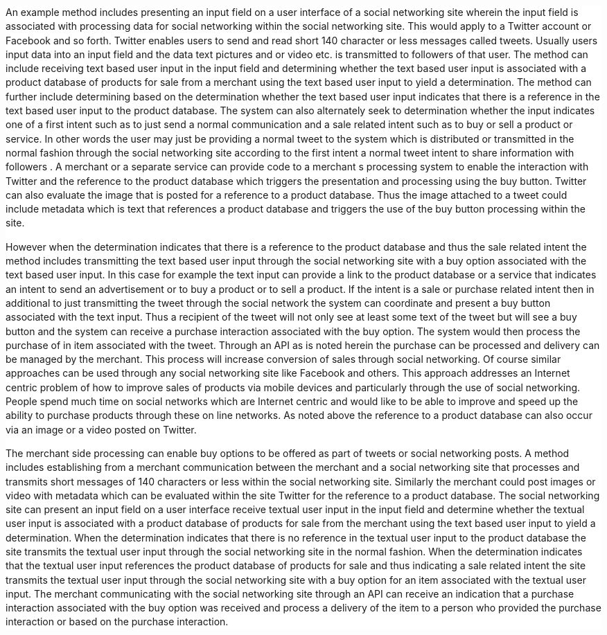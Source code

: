 An example method includes presenting an input field on a user interface of a social networking site wherein the input field is associated with processing data for social networking within the social networking site. This would apply to a Twitter account or Facebook and so forth. Twitter enables users to send and read short 140 character or less messages called tweets. Usually users input data into an input field and the data text pictures and or video etc. is transmitted to followers of that user. The method can include receiving text based user input in the input field and determining whether the text based user input is associated with a product database of products for sale from a merchant using the text based user input to yield a determination. The method can further include determining based on the determination whether the text based user input indicates that there is a reference in the text based user input to the product database. The system can also alternately seek to determination whether the input indicates one of a first intent such as to just send a normal communication and a sale related intent such as to buy or sell a product or service. In other words the user may just be providing a normal tweet to the system which is distributed or transmitted in the normal fashion through the social networking site according to the first intent a normal tweet intent to share information with followers . A merchant or a separate service can provide code to a merchant s processing system to enable the interaction with Twitter and the reference to the product database which triggers the presentation and processing using the buy button. Twitter can also evaluate the image that is posted for a reference to a product database. Thus the image attached to a tweet could include metadata which is text that references a product database and triggers the use of the buy button processing within the site.

However when the determination indicates that there is a reference to the product database and thus the sale related intent the method includes transmitting the text based user input through the social networking site with a buy option associated with the text based user input. In this case for example the text input can provide a link to the product database or a service that indicates an intent to send an advertisement or to buy a product or to sell a product. If the intent is a sale or purchase related intent then in additional to just transmitting the tweet through the social network the system can coordinate and present a buy button associated with the text input. Thus a recipient of the tweet will not only see at least some text of the tweet but will see a buy button and the system can receive a purchase interaction associated with the buy option. The system would then process the purchase of in item associated with the tweet. Through an API as is noted herein the purchase can be processed and delivery can be managed by the merchant. This process will increase conversion of sales through social networking. Of course similar approaches can be used through any social networking site like Facebook and others. This approach addresses an Internet centric problem of how to improve sales of products via mobile devices and particularly through the use of social networking. People spend much time on social networks which are Internet centric and would like to be able to improve and speed up the ability to purchase products through these on line networks. As noted above the reference to a product database can also occur via an image or a video posted on Twitter.

The merchant side processing can enable buy options to be offered as part of tweets or social networking posts. A method includes establishing from a merchant communication between the merchant and a social networking site that processes and transmits short messages of 140 characters or less within the social networking site. Similarly the merchant could post images or video with metadata which can be evaluated within the site Twitter for the reference to a product database. The social networking site can present an input field on a user interface receive textual user input in the input field and determine whether the textual user input is associated with a product database of products for sale from the merchant using the text based user input to yield a determination. When the determination indicates that there is no reference in the textual user input to the product database the site transmits the textual user input through the social networking site in the normal fashion. When the determination indicates that the textual user input references the product database of products for sale and thus indicating a sale related intent the site transmits the textual user input through the social networking site with a buy option for an item associated with the textual user input. The merchant communicating with the social networking site through an API can receive an indication that a purchase interaction associated with the buy option was received and process a delivery of the item to a person who provided the purchase interaction or based on the purchase interaction.
